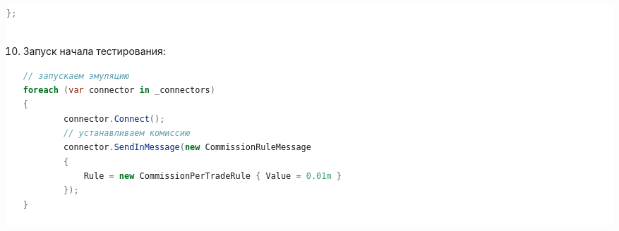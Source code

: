    ```cs
   };
   					
   ```
10. Запуск начала тестирования: 

    ```cs
    // запускаем эмуляцию
    foreach (var connector in _connectors)
    {
    		connector.Connect();
    		// устанавливаем комиссию
    		connector.SendInMessage(new CommissionRuleMessage
    		{
    			Rule = new CommissionPerTradeRule { Value = 0.01m }
    		});
    }
    					 
    ```

